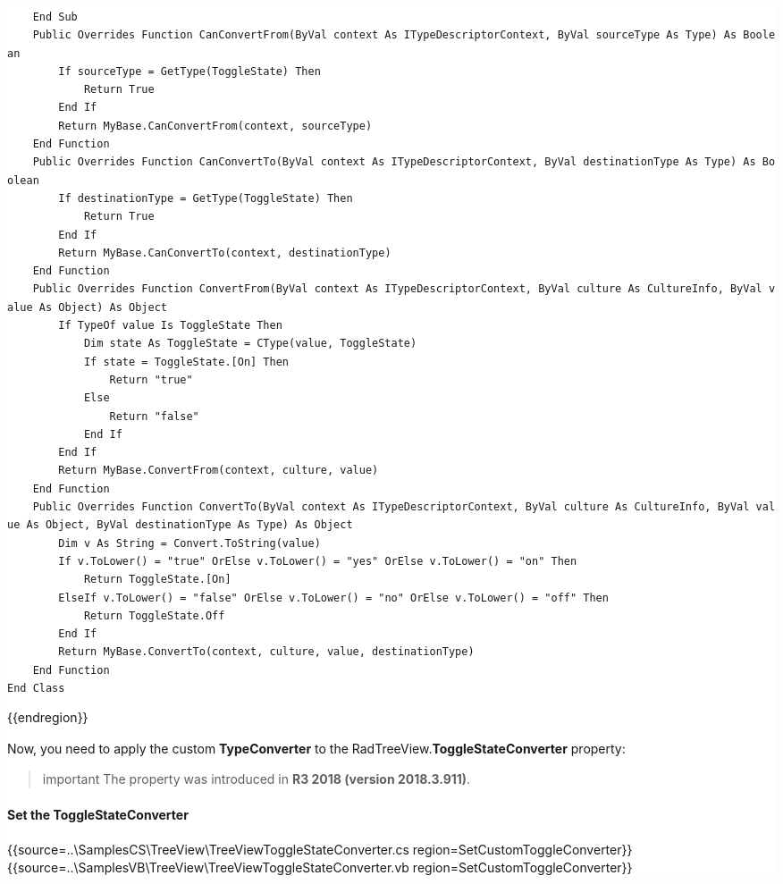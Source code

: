 ````VB.NET
    End Sub
    Public Overrides Function CanConvertFrom(ByVal context As ITypeDescriptorContext, ByVal sourceType As Type) As Boolean
        If sourceType = GetType(ToggleState) Then
            Return True
        End If
        Return MyBase.CanConvertFrom(context, sourceType)
    End Function
    Public Overrides Function CanConvertTo(ByVal context As ITypeDescriptorContext, ByVal destinationType As Type) As Boolean
        If destinationType = GetType(ToggleState) Then
            Return True
        End If
        Return MyBase.CanConvertTo(context, destinationType)
    End Function
    Public Overrides Function ConvertFrom(ByVal context As ITypeDescriptorContext, ByVal culture As CultureInfo, ByVal value As Object) As Object
        If TypeOf value Is ToggleState Then
            Dim state As ToggleState = CType(value, ToggleState)
            If state = ToggleState.[On] Then
                Return "true"
            Else
                Return "false"
            End If
        End If
        Return MyBase.ConvertFrom(context, culture, value)
    End Function
    Public Overrides Function ConvertTo(ByVal context As ITypeDescriptorContext, ByVal culture As CultureInfo, ByVal value As Object, ByVal destinationType As Type) As Object
        Dim v As String = Convert.ToString(value)
        If v.ToLower() = "true" OrElse v.ToLower() = "yes" OrElse v.ToLower() = "on" Then
            Return ToggleState.[On]
        ElseIf v.ToLower() = "false" OrElse v.ToLower() = "no" OrElse v.ToLower() = "off" Then
            Return ToggleState.Off
        End If
        Return MyBase.ConvertTo(context, culture, value, destinationType)
    End Function
End Class

````

{{endregion}}

Now, you need to apply the custom **TypeConverter** to the RadTreeView.**ToggleStateConverter** property:

>important The property was introduced in **R3 2018 (version 2018.3.911)**.

#### Set the ToggleStateConverter

{{source=..\SamplesCS\TreeView\TreeViewToggleStateConverter.cs region=SetCustomToggleConverter}} 
{{source=..\SamplesVB\TreeView\TreeViewToggleStateConverter.vb region=SetCustomToggleConverter}} 
